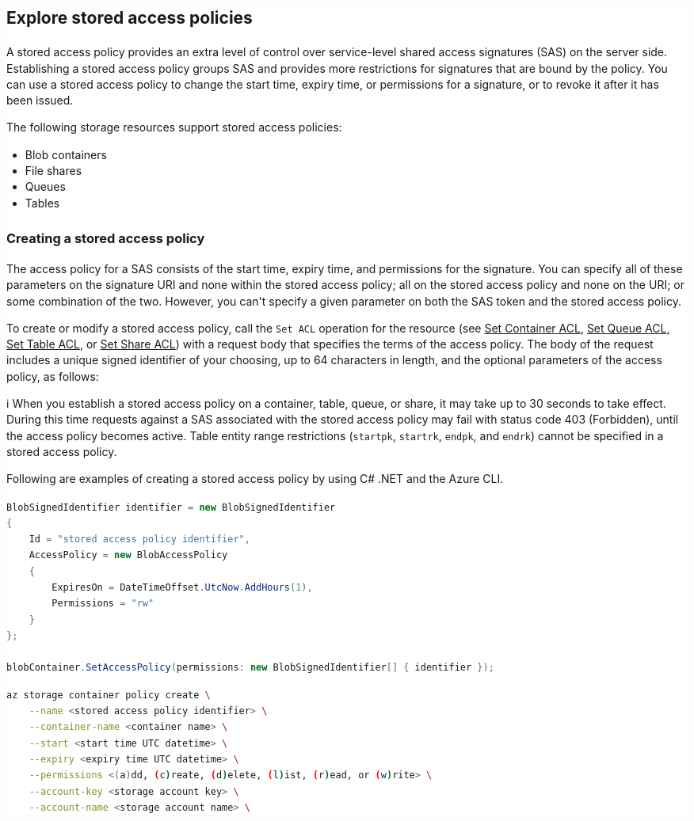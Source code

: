 ## Explore stored access policies

A stored access policy provides an extra level of control over service-level shared access signatures (SAS) on the server side. Establishing a stored access policy groups SAS and provides more restrictions for signatures that are bound by the policy. You can use a stored access policy to change the start time, expiry time, or permissions for a signature, or to revoke it after it has been issued.

The following storage resources support stored access policies:

- Blob containers
- File shares
- Queues
- Tables

### Creating a stored access policy

The access policy for a SAS consists of the start time, expiry time, and permissions for the signature. You can specify all of these parameters on the signature URI and none within the stored access policy; all on the stored access policy and none on the URI; or some combination of the two. However, you can't specify a given parameter on both the SAS token and the stored access policy.

To create or modify a stored access policy, call the `Set ACL` operation for the resource (see [Set Container ACL](https://learn.microsoft.com/en-us/rest/api/storageservices/set-container-acl), [Set Queue ACL](https://learn.microsoft.com/en-us/rest/api/storageservices/set-queue-acl), [Set Table ACL](https://learn.microsoft.com/en-us/rest/api/storageservices/set-table-acl), or [Set Share ACL](https://learn.microsoft.com/en-us/rest/api/storageservices/set-share-acl)) with a request body that specifies the terms of the access policy. The body of the request includes a unique signed identifier of your choosing, up to 64 characters in length, and the optional parameters of the access policy, as follows:

:information_source: When you establish a stored access policy on a container, table, queue, or share, it may take up to 30 seconds to take effect. During this time requests against a SAS associated with the stored access policy may fail with status code 403 (Forbidden), until the access policy becomes active. Table entity range restrictions (`startpk`, `startrk`, `endpk`, and `endrk`) cannot be specified in a stored access policy.

Following are examples of creating a stored access policy by using C# .NET and the Azure CLI.

```csharp
BlobSignedIdentifier identifier = new BlobSignedIdentifier
{
    Id = "stored access policy identifier",
    AccessPolicy = new BlobAccessPolicy
    {
        ExpiresOn = DateTimeOffset.UtcNow.AddHours(1),
        Permissions = "rw"
    }
};

blobContainer.SetAccessPolicy(permissions: new BlobSignedIdentifier[] { identifier });
```

```sh
az storage container policy create \
    --name <stored access policy identifier> \
    --container-name <container name> \
    --start <start time UTC datetime> \
    --expiry <expiry time UTC datetime> \
    --permissions <(a)dd, (c)reate, (d)elete, (l)ist, (r)ead, or (w)rite> \
    --account-key <storage account key> \
    --account-name <storage account name> \
```
